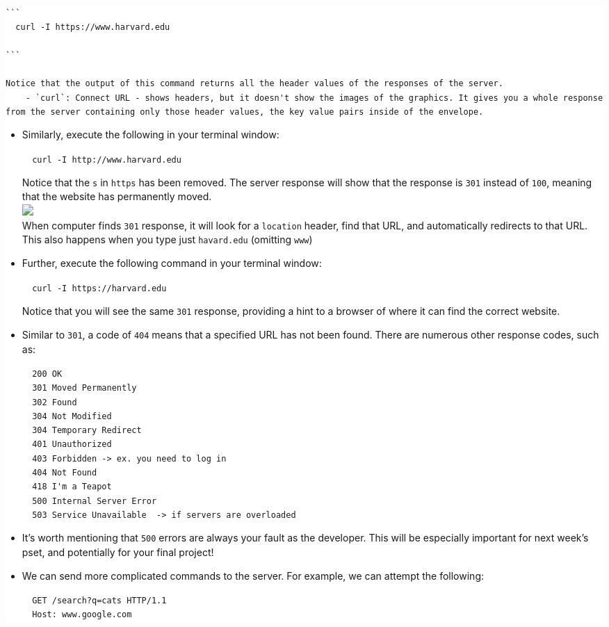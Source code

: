     ```
      curl -I https://www.harvard.edu
    
    ```
    
    Notice that the output of this command returns all the header values of the responses of the server.
	    - `curl`: Connect URL - shows headers, but it doesn't show the images of the graphics. It gives you a whole response from the server containing only those header values, the key value pairs inside of the envelope. 
    
-   Similarly, execute the following in your terminal window:
    
    ```
      curl -I http://www.harvard.edu
    
    ```
    
    Notice that the  `s`  in  `https`  has been removed. The server response will show that the response is  `301`  instead of  `100`, meaning that the website has permanently moved.   
    <img src = "https://i.esdrop.com/d/f/Hn3cQpRVXY/w5kunTd0fq.png"/>   
    When computer finds `301` response, it will look for a `location` header, find that URL, and automatically redirects to that URL. This also happens when you type just `havard.edu` (omitting `www`) 
    
    
-   Further, execute the following command in your terminal window:
    
    ```
      curl -I https://harvard.edu
    
    ```
    
    Notice that you will see the same  `301`  response, providing a hint to a browser of where it can find the correct website.
    
-   Similar to  `301`, a code of  `404`  means that a specified URL has not been found. There are numerous other response codes, such as:
    
    ```
      200 OK
      301 Moved Permanently
      302 Found
      304 Not Modified
      304 Temporary Redirect
      401 Unauthorized
      403 Forbidden -> ex. you need to log in
      404 Not Found
      418 I'm a Teapot
      500 Internal Server Error
      503 Service Unavailable  -> if servers are overloaded
    
    ```
    
-   It’s worth mentioning that  `500`  errors are always your fault as the developer. This will be especially important for next week’s pset, and potentially for your final project!
-   We can send more complicated commands to the server. For example, we can attempt the following:
    
    ```
      GET /search?q=cats HTTP/1.1
      Host: www.google.com
    ```
    